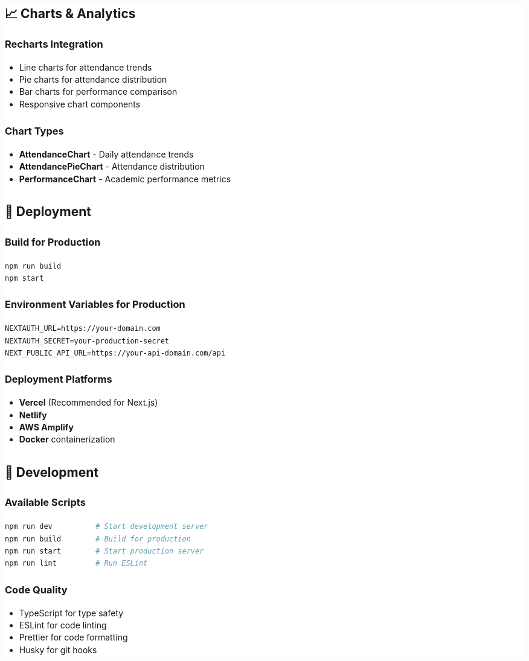 ## 📈 Charts & Analytics

### Recharts Integration
- Line charts for attendance trends
- Pie charts for attendance distribution
- Bar charts for performance comparison
- Responsive chart components

### Chart Types
- **AttendanceChart** - Daily attendance trends
- **AttendancePieChart** - Attendance distribution
- **PerformanceChart** - Academic performance metrics

## 🚀 Deployment

### Build for Production
```bash
npm run build
npm start
```

### Environment Variables for Production
```env
NEXTAUTH_URL=https://your-domain.com
NEXTAUTH_SECRET=your-production-secret
NEXT_PUBLIC_API_URL=https://your-api-domain.com/api
```

### Deployment Platforms
- **Vercel** (Recommended for Next.js)
- **Netlify**
- **AWS Amplify**
- **Docker** containerization

## 🔧 Development

### Available Scripts
```bash
npm run dev          # Start development server
npm run build        # Build for production
npm run start        # Start production server
npm run lint         # Run ESLint
```

### Code Quality
- TypeScript for type safety
- ESLint for code linting
- Prettier for code formatting
- Husky for git hooks
